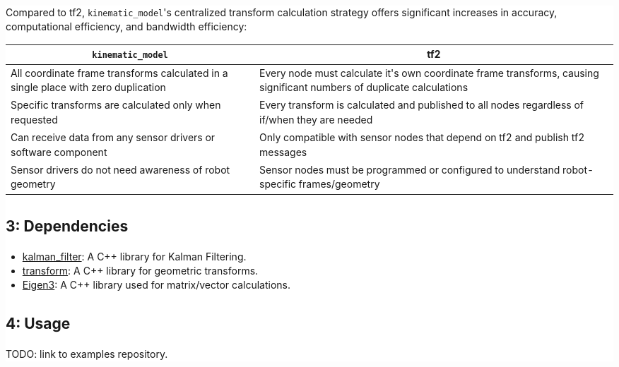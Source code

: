 Compared to tf2, `kinematic_model`'s centralized transform calculation strategy offers significant increases in accuracy, computational efficiency, and bandwidth efficiency:

| `kinematic_model` | tf2 |
| - | - |
| All coordinate frame transforms calculated in a single place with zero duplication | Every node must calculate it's own coordinate frame transforms, causing significant numbers of duplicate calculations |
| Specific transforms are calculated only when requested | Every transform is calculated and published to all nodes regardless of if/when they are needed |
| Can receive data from any sensor drivers or software component | Only compatible with sensor nodes that depend on tf2 and publish tf2 messages |
| Sensor drivers do not need awareness of robot geometry | Sensor nodes must be programmed or configured to understand robot-specific frames/geometry |

## 3: Dependencies

- [kalman_filter](https://github.com/pcdangio/kalman_filter): A C++ library for Kalman Filtering.
- [transform](https://github.com/pcdangio/transform): A C++ library for geometric transforms.
- [Eigen3](https://eigen.tuxfamily.org/index.php?title=Main_Page): A C++ library used for matrix/vector calculations.

## 4: Usage

TODO: link to examples repository.